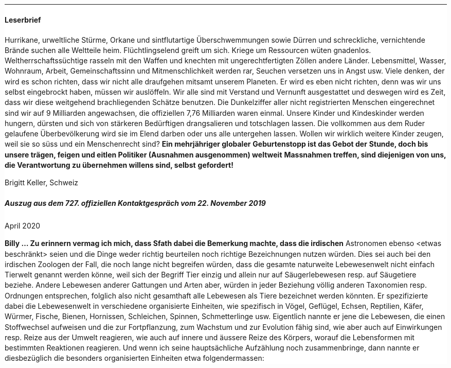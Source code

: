 -----

#### Leserbrief

Hurrikane, urweltliche Stürme, Orkane und sintflutartige Überschwemmungen sowie Dürren und
schreckliche, vernichtende Brände suchen alle Weltteile heim. Flüchtlingselend greift um sich. Kriege um
Ressourcen wüten gnadenlos. Weltherrschaftssüchtige rasseln mit den Waffen und knechten mit
ungerechtfertigten Zöllen andere Länder. Lebensmittel, Wasser, Wohnraum, Arbeit, Gemeinschaftssinn
und Mitmenschlichkeit werden rar, Seuchen versetzen uns in Angst usw.
Viele denken, der <liebe Gott> wird es schon richten, dass wir nicht alle draufgehen mitsamt unserem
Planeten. Er wird es eben nicht richten, denn was wir uns selbst eingebrockt haben, müssen wir
auslöffeln. Wir alle sind mit Verstand und Vernunft ausgestattet und deswegen wird es Zeit, dass wir diese
weitgehend brachliegenden Schätze benutzen. Die Dunkelziffer aller nicht registrierten Menschen
eingerechnet sind wir auf 9 Milliarden angewachsen, die offiziellen 7,76 Milliarden waren einmal.
Unsere Kinder und Kindeskinder werden hungern, dürsten und sich von stärkeren Bedürftigen
drangsalieren und totschlagen lassen. Die vollkommen aus dem Ruder gelaufene Überbevölkerung wird
sie im Elend darben oder uns alle untergehen lassen. Wollen wir wirklich weitere Kinder zeugen, weil sie
so süss und ein Menschenrecht sind? **Ein mehrjähriger globaler** **Geburtenstopp ist das Gebot der**
**Stunde, doch bis unsere trägen, feigen und eitlen Politiker (Ausnahmen ausgenommen) weltweit**
**Massnahmen treffen, sind diejenigen von uns, die Verantwortung zu übernehmen willens sind, selbst**
**gefordert!**

Brigitt Keller, Schweiz

##### Auszug aus dem 727. offiziellen Kontaktgespräch vom 22. November 2019

April 2020

**Billy … Zu erinnern vermag ich mich, dass Sfath dabei die Bemerkung machte, dass die irdischen**
Astronomen ebenso <etwas beschränkt> seien und die Dinge weder richtig beurteilen noch richtige
Bezeichnungen nutzen würden. Dies sei auch bei den irdischen Zoologen der Fall, die noch lange nicht
begreifen würden, dass die gesamte naturweite Lebewesenwelt nicht einfach Tierwelt genannt werden
könne, weil sich der Begriff Tier einzig und allein nur auf Säugerlebewesen resp. auf Säugetiere beziehe.
Andere Lebewesen anderer Gattungen und Arten aber, würden in jeder Beziehung völlig anderen
Taxonomien resp. Ordnungen entsprechen, folglich also nicht gesamthaft alle Lebewesen als Tiere
bezeichnet werden könnten. Er spezifizierte dabei die Lebewesenwelt in verschiedene organisierte
Einheiten, wie spezifisch in Vögel, Geflügel, Echsen, Reptilien, Käfer, Würmer, Fische, Bienen, Hornissen,
Schleichen, Spinnen, Schmetterlinge usw. Eigentlich nannte er jene die Lebewesen, die einen Stoffwechsel
aufweisen und die zur Fortpflanzung, zum Wachstum und zur Evolution fähig sind, wie aber auch auf
Einwirkungen resp. Reize aus der Umwelt reagieren, wie auch auf innere und äussere Reize des Körpers,
worauf die Lebensformen mit bestimmten Reaktionen reagieren. Und wenn ich seine hauptsächliche
Aufzählung noch zusammenbringe, dann nannte er diesbezüglich die besonders organisierten Einheiten
etwa folgendermassen:
